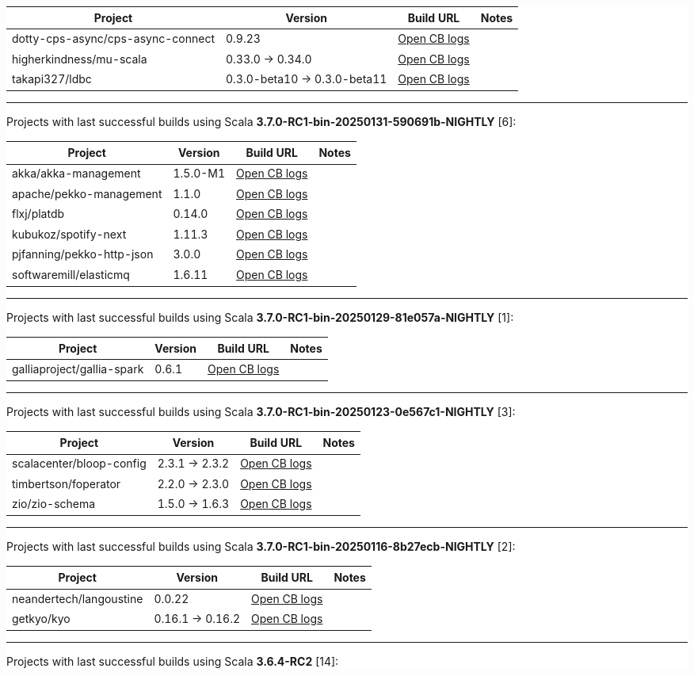 | Project | Version | Build URL | Notes |
| ------- | ------- | --------- | ----- |
| dotty-cps-async/cps-async-connect | 0.9.23 | [Open CB logs](https://github.com/VirtusLab/community-build3/actions/runs/13598013964/job/38020600645) |  |
| higherkindness/mu-scala | 0.33.0 -> 0.34.0 | [Open CB logs](https://github.com/VirtusLab/community-build3/actions/runs/13598013964/job/38020509759) |  |
| takapi327/ldbc | 0.3.0-beta10 -> 0.3.0-beta11 | [Open CB logs](https://github.com/VirtusLab/community-build3/actions/runs/13598013964/job/38020505488) |  |
<hr>
Projects with last successful builds using Scala <span style="font-weight:bold">3.7.0-RC1-bin-20250131-590691b-NIGHTLY</span> [6]:<br>

| Project | Version | Build URL | Notes |
| ------- | ------- | --------- | ----- |
| akka/akka-management | 1.5.0-M1 | [Open CB logs](https://github.com/VirtusLab/community-build3/actions/runs/13598013964/job/38020472046) |  |
| apache/pekko-management | 1.1.0 | [Open CB logs](https://github.com/VirtusLab/community-build3/actions/runs/13598013964/job/38020490766) |  |
| flxj/platdb | 0.14.0 | [Open CB logs](https://github.com/VirtusLab/community-build3/actions/runs/13598013964/job/38020466928) |  |
| kubukoz/spotify-next | 1.11.3 | [Open CB logs](https://github.com/VirtusLab/community-build3/actions/runs/13598013964/job/38020594672) |  |
| pjfanning/pekko-http-json | 3.0.0 | [Open CB logs](https://github.com/VirtusLab/community-build3/actions/runs/13598013964/job/38020522088) |  |
| softwaremill/elasticmq | 1.6.11 | [Open CB logs](https://github.com/VirtusLab/community-build3/actions/runs/13598013964/job/38020478923) |  |
<hr>
Projects with last successful builds using Scala <span style="font-weight:bold">3.7.0-RC1-bin-20250129-81e057a-NIGHTLY</span> [1]:<br>

| Project | Version | Build URL | Notes |
| ------- | ------- | --------- | ----- |
| galliaproject/gallia-spark | 0.6.1 | [Open CB logs](https://github.com/VirtusLab/community-build3/actions/runs/13597945054/job/38020540933) |  |
<hr>
Projects with last successful builds using Scala <span style="font-weight:bold">3.7.0-RC1-bin-20250123-0e567c1-NIGHTLY</span> [3]:<br>

| Project | Version | Build URL | Notes |
| ------- | ------- | --------- | ----- |
| scalacenter/bloop-config | 2.3.1 -> 2.3.2 | [Open CB logs](https://github.com/VirtusLab/community-build3/actions/runs/13597945054/job/38020496660) |  |
| timbertson/foperator | 2.2.0 -> 2.3.0 | [Open CB logs](https://github.com/VirtusLab/community-build3/actions/runs/13598013964/job/38020519292) |  |
| zio/zio-schema | 1.5.0 -> 1.6.3 | [Open CB logs](https://github.com/VirtusLab/community-build3/actions/runs/13598013964/job/38020656653) |  |
<hr>
Projects with last successful builds using Scala <span style="font-weight:bold">3.7.0-RC1-bin-20250116-8b27ecb-NIGHTLY</span> [2]:<br>

| Project | Version | Build URL | Notes |
| ------- | ------- | --------- | ----- |
| neandertech/langoustine | 0.0.22 | [Open CB logs](https://github.com/VirtusLab/community-build3/actions/runs/13598013964/job/38020483912) |  |
| getkyo/kyo | 0.16.1 -> 0.16.2 | [Open CB logs](https://github.com/VirtusLab/community-build3/actions/runs/13598013964/job/38020484705) |  |
<hr>
Projects with last successful builds using Scala <span style="font-weight:bold">3.6.4-RC2</span> [14]:<br>
